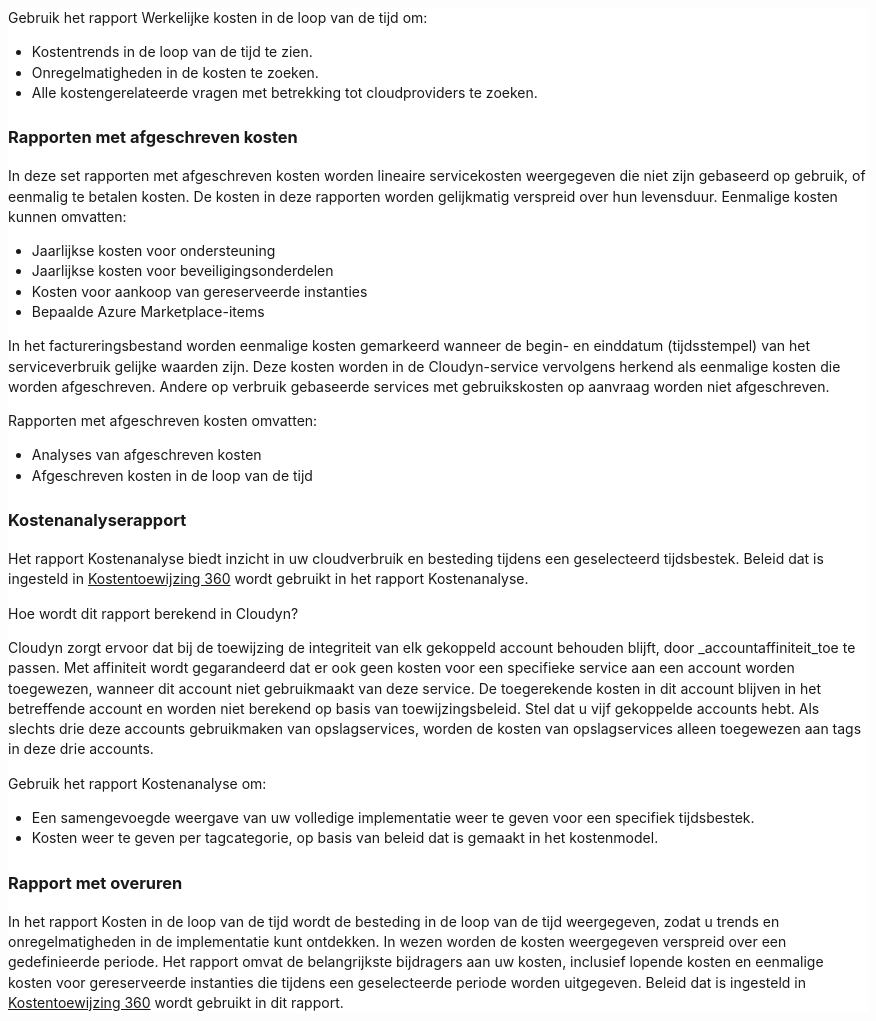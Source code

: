 Gebruik het rapport Werkelijke kosten in de loop van de tijd om:

- Kostentrends in de loop van de tijd te zien.
- Onregelmatigheden in de kosten te zoeken.
- Alle kostengerelateerde vragen met betrekking tot cloudproviders te zoeken.

### <a name="amortized-cost-reports"></a>Rapporten met afgeschreven kosten

In deze set rapporten met afgeschreven kosten worden lineaire servicekosten weergegeven die niet zijn gebaseerd op gebruik, of eenmalig te betalen kosten. De kosten in deze rapporten worden gelijkmatig verspreid over hun levensduur. Eenmalige kosten kunnen omvatten:

- Jaarlijkse kosten voor ondersteuning
- Jaarlijkse kosten voor beveiligingsonderdelen
- Kosten voor aankoop van gereserveerde instanties
- Bepaalde Azure Marketplace-items

In het factureringsbestand worden eenmalige kosten gemarkeerd wanneer de begin- en einddatum (tijdsstempel) van het serviceverbruik gelijke waarden zijn. Deze kosten worden in de Cloudyn-service vervolgens herkend als eenmalige kosten die worden afgeschreven. Andere op verbruik gebaseerde services met gebruikskosten op aanvraag worden niet afgeschreven.

Rapporten met afgeschreven kosten omvatten:

- Analyses van afgeschreven kosten
- Afgeschreven kosten in de loop van de tijd

### <a name="cost-analysis-report"></a>Kostenanalyserapport

Het rapport Kostenanalyse biedt inzicht in uw cloudverbruik en besteding tijdens een geselecteerd tijdsbestek. Beleid dat is ingesteld in [Kostentoewijzing 360](tutorial-manage-costs.md#use-custom-tags-to-allocate-costs) wordt gebruikt in het rapport Kostenanalyse.

Hoe wordt dit rapport berekend in Cloudyn?

Cloudyn zorgt ervoor dat bij de toewijzing de integriteit van elk gekoppeld account behouden blijft, door _accountaffiniteit_toe te passen. Met affiniteit wordt gegarandeerd dat er ook geen kosten voor een specifieke service aan een account worden toegewezen, wanneer dit account niet gebruikmaakt van deze service. De toegerekende kosten in dit account blijven in het betreffende account en worden niet berekend op basis van toewijzingsbeleid. Stel dat u vijf gekoppelde accounts hebt. Als slechts drie deze accounts gebruikmaken van opslagservices, worden de kosten van opslagservices alleen toegewezen aan tags in deze drie accounts.

Gebruik het rapport Kostenanalyse om:

- Een samengevoegde weergave van uw volledige implementatie weer te geven voor een specifiek tijdsbestek.
- Kosten weer te geven per tagcategorie, op basis van beleid dat is gemaakt in het kostenmodel.

### <a name="cost-over-time-report"></a>Rapport met overuren

In het rapport Kosten in de loop van de tijd wordt de besteding in de loop van de tijd weergegeven, zodat u trends en onregelmatigheden in de implementatie kunt ontdekken. In wezen worden de kosten weergegeven verspreid over een gedefinieerde periode. Het rapport omvat de belangrijkste bijdragers aan uw kosten, inclusief lopende kosten en eenmalige kosten voor gereserveerde instanties die tijdens een geselecteerde periode worden uitgegeven. Beleid dat is ingesteld in [Kostentoewijzing 360](tutorial-manage-costs.md#use-custom-tags-to-allocate-costs) wordt gebruikt in dit rapport.

